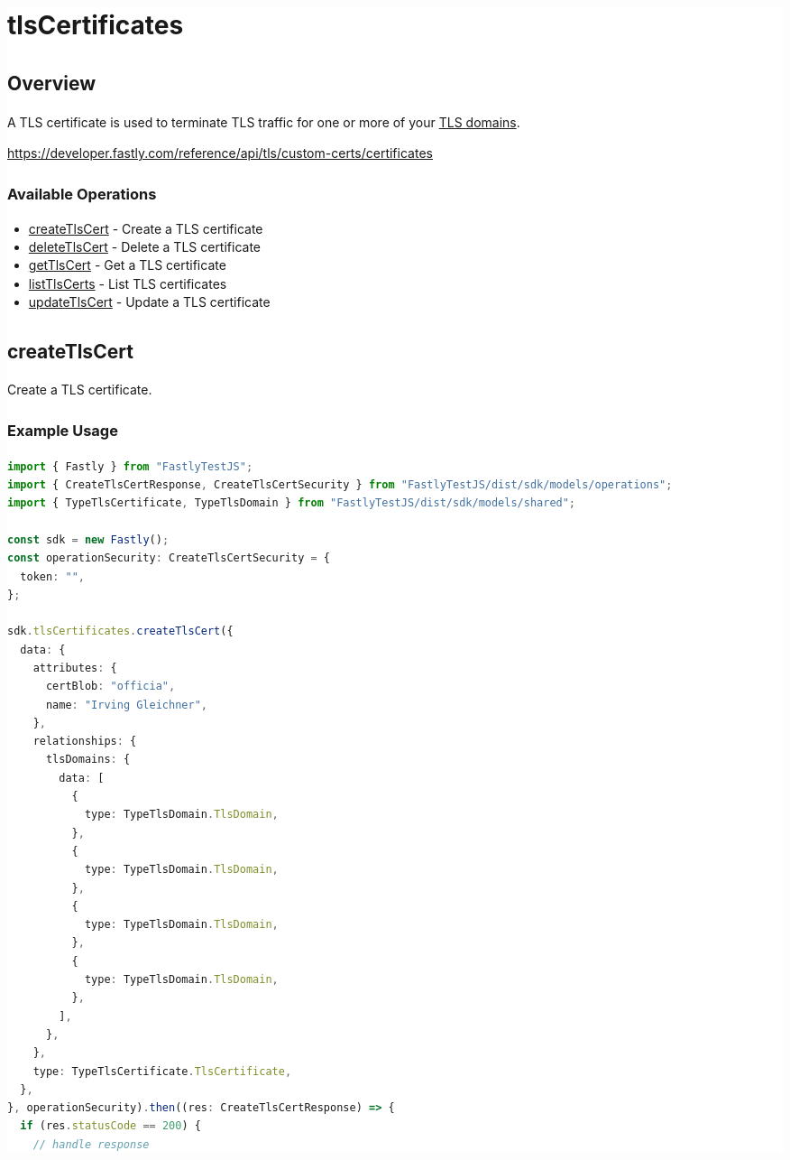 # tlsCertificates

## Overview

A TLS certificate is used to terminate TLS traffic for one or more of your [TLS domains](#tls_domains).

<https://developer.fastly.com/reference/api/tls/custom-certs/certificates>
### Available Operations

* [createTlsCert](#createtlscert) - Create a TLS certificate
* [deleteTlsCert](#deletetlscert) - Delete a TLS certificate
* [getTlsCert](#gettlscert) - Get a TLS certificate
* [listTlsCerts](#listtlscerts) - List TLS certificates
* [updateTlsCert](#updatetlscert) - Update a TLS certificate

## createTlsCert

Create a TLS certificate.

### Example Usage

```typescript
import { Fastly } from "FastlyTestJS";
import { CreateTlsCertResponse, CreateTlsCertSecurity } from "FastlyTestJS/dist/sdk/models/operations";
import { TypeTlsCertificate, TypeTlsDomain } from "FastlyTestJS/dist/sdk/models/shared";

const sdk = new Fastly();
const operationSecurity: CreateTlsCertSecurity = {
  token: "",
};

sdk.tlsCertificates.createTlsCert({
  data: {
    attributes: {
      certBlob: "officia",
      name: "Irving Gleichner",
    },
    relationships: {
      tlsDomains: {
        data: [
          {
            type: TypeTlsDomain.TlsDomain,
          },
          {
            type: TypeTlsDomain.TlsDomain,
          },
          {
            type: TypeTlsDomain.TlsDomain,
          },
          {
            type: TypeTlsDomain.TlsDomain,
          },
        ],
      },
    },
    type: TypeTlsCertificate.TlsCertificate,
  },
}, operationSecurity).then((res: CreateTlsCertResponse) => {
  if (res.statusCode == 200) {
    // handle response
```